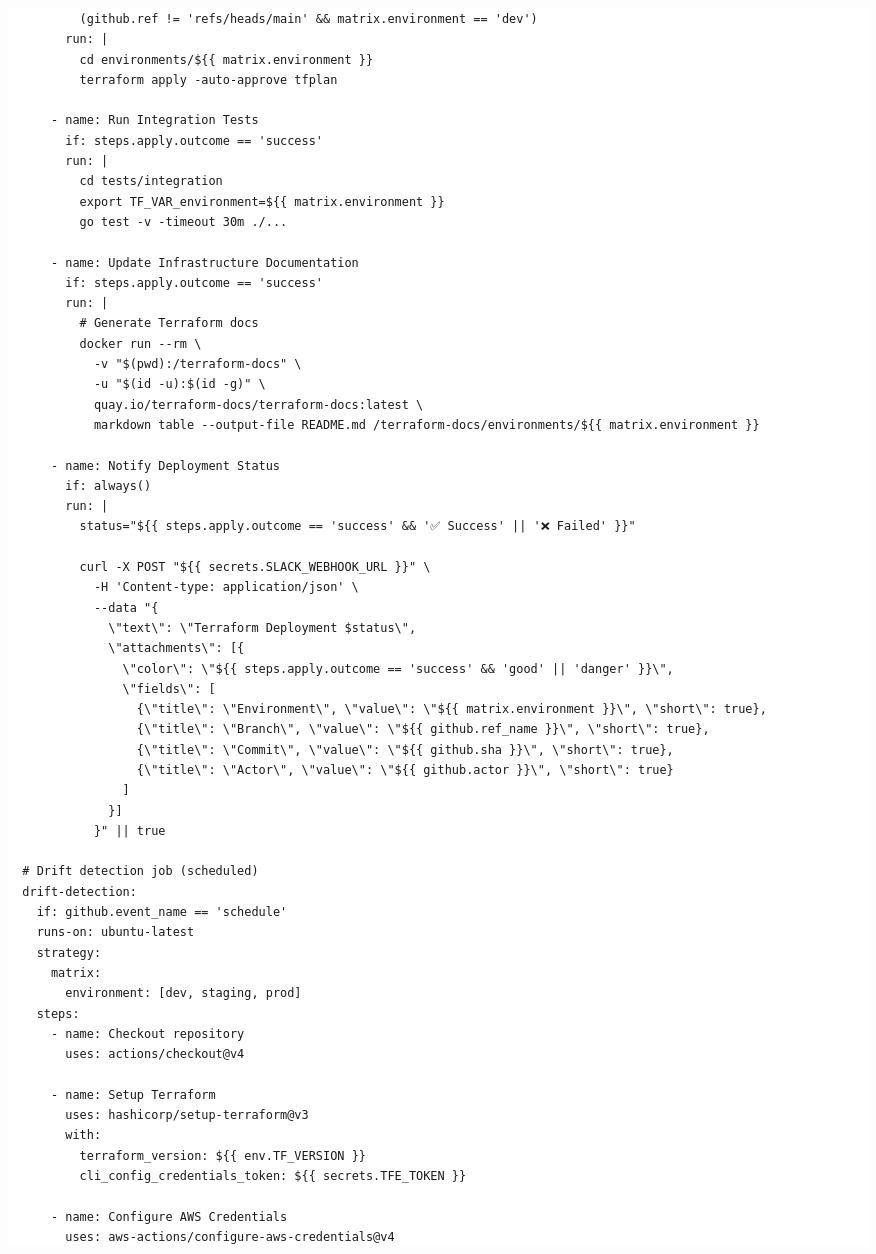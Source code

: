 ````
          (github.ref != 'refs/heads/main' && matrix.environment == 'dev')
        run: |
          cd environments/${{ matrix.environment }}
          terraform apply -auto-approve tfplan

      - name: Run Integration Tests
        if: steps.apply.outcome == 'success'
        run: |
          cd tests/integration
          export TF_VAR_environment=${{ matrix.environment }}
          go test -v -timeout 30m ./...

      - name: Update Infrastructure Documentation
        if: steps.apply.outcome == 'success'
        run: |
          # Generate Terraform docs
          docker run --rm \
            -v "$(pwd):/terraform-docs" \
            -u "$(id -u):$(id -g)" \
            quay.io/terraform-docs/terraform-docs:latest \
            markdown table --output-file README.md /terraform-docs/environments/${{ matrix.environment }}

      - name: Notify Deployment Status
        if: always()
        run: |
          status="${{ steps.apply.outcome == 'success' && '✅ Success' || '❌ Failed' }}"

          curl -X POST "${{ secrets.SLACK_WEBHOOK_URL }}" \
            -H 'Content-type: application/json' \
            --data "{
              \"text\": \"Terraform Deployment $status\",
              \"attachments\": [{
                \"color\": \"${{ steps.apply.outcome == 'success' && 'good' || 'danger' }}\",
                \"fields\": [
                  {\"title\": \"Environment\", \"value\": \"${{ matrix.environment }}\", \"short\": true},
                  {\"title\": \"Branch\", \"value\": \"${{ github.ref_name }}\", \"short\": true},
                  {\"title\": \"Commit\", \"value\": \"${{ github.sha }}\", \"short\": true},
                  {\"title\": \"Actor\", \"value\": \"${{ github.actor }}\", \"short\": true}
                ]
              }]
            }" || true

  # Drift detection job (scheduled)
  drift-detection:
    if: github.event_name == 'schedule'
    runs-on: ubuntu-latest
    strategy:
      matrix:
        environment: [dev, staging, prod]
    steps:
      - name: Checkout repository
        uses: actions/checkout@v4

      - name: Setup Terraform
        uses: hashicorp/setup-terraform@v3
        with:
          terraform_version: ${{ env.TF_VERSION }}
          cli_config_credentials_token: ${{ secrets.TFE_TOKEN }}

      - name: Configure AWS Credentials
        uses: aws-actions/configure-aws-credentials@v4
````